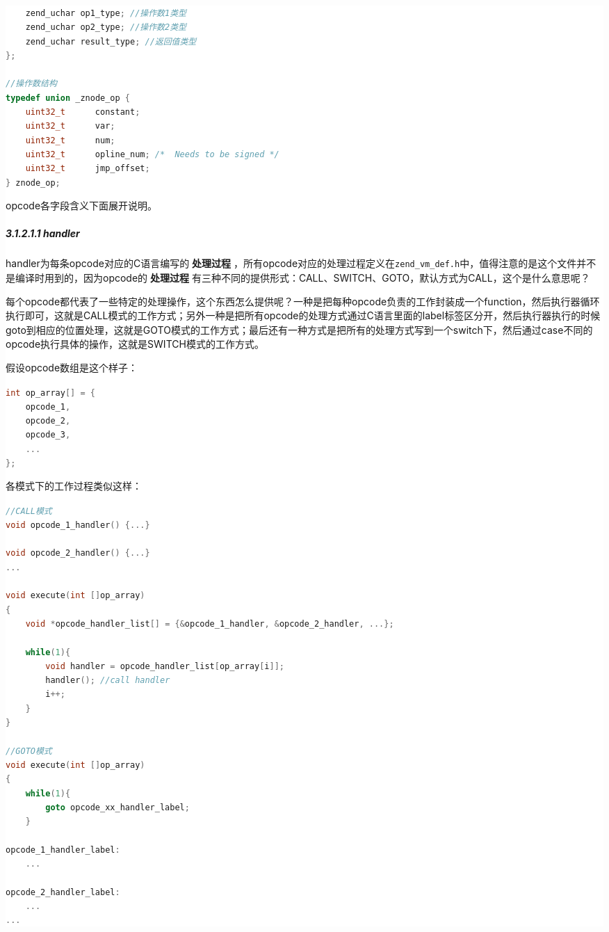 ```c
    zend_uchar op1_type; //操作数1类型
    zend_uchar op2_type; //操作数2类型
    zend_uchar result_type; //返回值类型
};

//操作数结构
typedef union _znode_op {
    uint32_t      constant;
    uint32_t      var;
    uint32_t      num;
    uint32_t      opline_num; /*  Needs to be signed */
    uint32_t      jmp_offset;
} znode_op;
```
opcode各字段含义下面展开说明。

##### 3.1.2.1.1 handler
handler为每条opcode对应的C语言编写的 __处理过程__ ，所有opcode对应的处理过程定义在`zend_vm_def.h`中，值得注意的是这个文件并不是编译时用到的，因为opcode的 __处理过程__ 有三种不同的提供形式：CALL、SWITCH、GOTO，默认方式为CALL，这个是什么意思呢？

每个opcode都代表了一些特定的处理操作，这个东西怎么提供呢？一种是把每种opcode负责的工作封装成一个function，然后执行器循环执行即可，这就是CALL模式的工作方式；另外一种是把所有opcode的处理方式通过C语言里面的label标签区分开，然后执行器执行的时候goto到相应的位置处理，这就是GOTO模式的工作方式；最后还有一种方式是把所有的处理方式写到一个switch下，然后通过case不同的opcode执行具体的操作，这就是SWITCH模式的工作方式。

假设opcode数组是这个样子：
```c
int op_array[] = {
    opcode_1,
    opcode_2,
    opcode_3,
    ...
};
```
各模式下的工作过程类似这样：
```c
//CALL模式
void opcode_1_handler() {...}

void opcode_2_handler() {...}
...

void execute(int []op_array)
{
    void *opcode_handler_list[] = {&opcode_1_handler, &opcode_2_handler, ...};

    while(1){
        void handler = opcode_handler_list[op_array[i]];
        handler(); //call handler
        i++;
    }
}

//GOTO模式
void execute(int []op_array)
{
    while(1){
        goto opcode_xx_handler_label;
    }

opcode_1_handler_label:
    ...

opcode_2_handler_label:
    ...
...
```